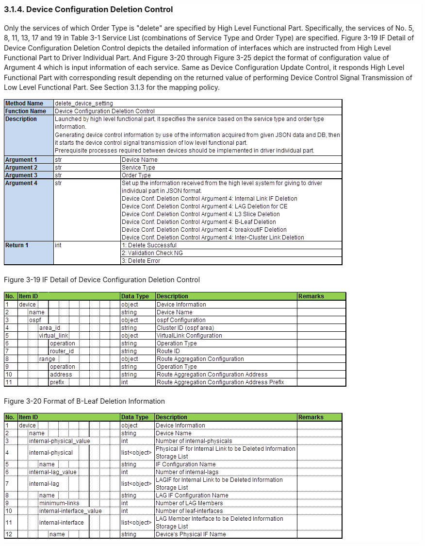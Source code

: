 ### 3.1.4. Device Configuration Deletion Control

Only the services of which Order Type is "delete" are specified by
High Level Functional Part. Specifically, the services of No. 5, 8, 11,
13, 17 and 19 in Table 3-1 Service List (combinations of Service Type
and Order Type) are specified. Figure 3-19 IF Detail of Device
Configuration Deletion Control depicts the detailed information of
interfaces which are instructed from High Level Functional Part to
Driver Individual Part. And Figure 3-20 through Figure 3-25 depict the
format of configuration value of Argument 4 which is input information
of each service. Same as Device Configuration Update Control, it
responds High Level Functional Part with corresponding result depending
on the returned value of performing Device Control Signal Transmission
of Low Level Functional Part. See Section 3.1.3 for the mapping policy.

![Figure 3-19 IF Detail of Device Configuration Deletion Control](media/Figure3-19.png "Figure3-19")

Figure 3-19 IF Detail of Device Configuration Deletion Control

![Figure 3-20 Format of B-Leaf Deletion Information](media/Figure3-20.png "Figure3-20")

Figure 3-20 Format of B-Leaf Deletion Information

![Figure 3-21 Format of Internal Link IF Deletion Information](media/Figure3-21.png "Figure3-21")